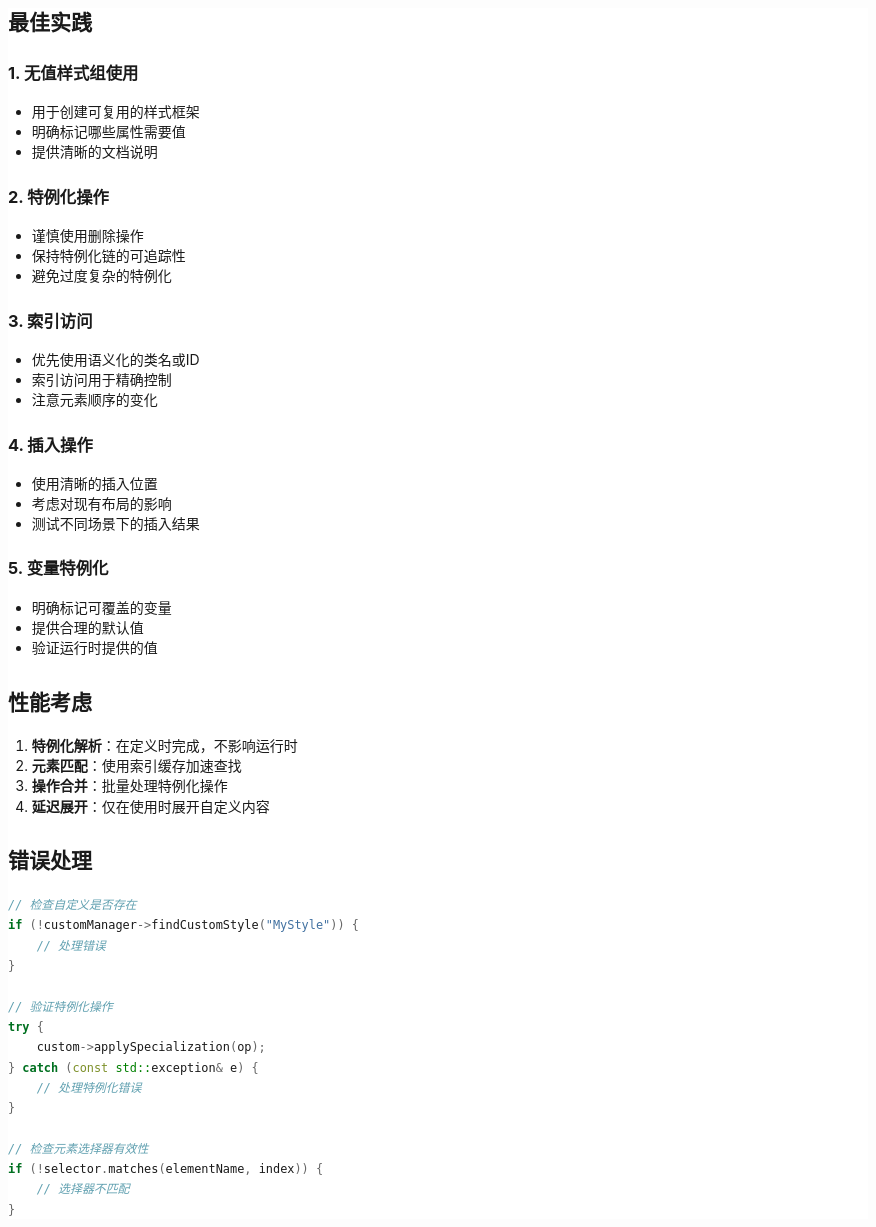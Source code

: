 ## 最佳实践

### 1. 无值样式组使用
- 用于创建可复用的样式框架
- 明确标记哪些属性需要值
- 提供清晰的文档说明

### 2. 特例化操作
- 谨慎使用删除操作
- 保持特例化链的可追踪性
- 避免过度复杂的特例化

### 3. 索引访问
- 优先使用语义化的类名或ID
- 索引访问用于精确控制
- 注意元素顺序的变化

### 4. 插入操作
- 使用清晰的插入位置
- 考虑对现有布局的影响
- 测试不同场景下的插入结果

### 5. 变量特例化
- 明确标记可覆盖的变量
- 提供合理的默认值
- 验证运行时提供的值

## 性能考虑

1. **特例化解析**：在定义时完成，不影响运行时
2. **元素匹配**：使用索引缓存加速查找
3. **操作合并**：批量处理特例化操作
4. **延迟展开**：仅在使用时展开自定义内容

## 错误处理

```cpp
// 检查自定义是否存在
if (!customManager->findCustomStyle("MyStyle")) {
    // 处理错误
}

// 验证特例化操作
try {
    custom->applySpecialization(op);
} catch (const std::exception& e) {
    // 处理特例化错误
}

// 检查元素选择器有效性
if (!selector.matches(elementName, index)) {
    // 选择器不匹配
}
```